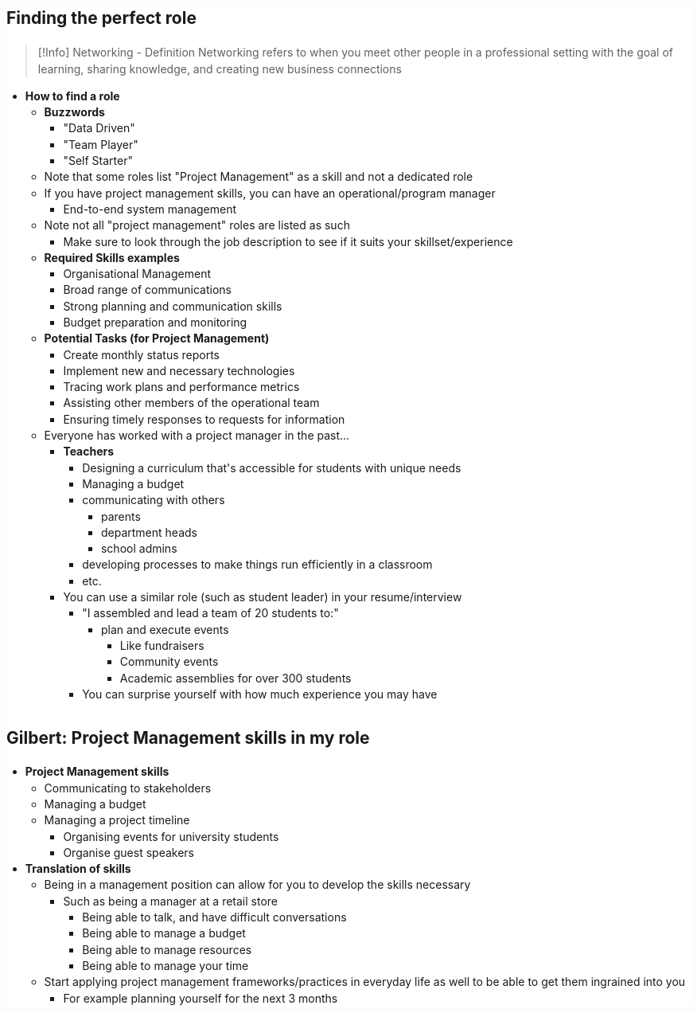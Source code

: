 
## Finding the perfect role
> [!Info] Networking - Definition
> Networking refers to when you meet other people in a professional setting with the goal of learning, sharing knowledge, and creating new business connections
- **How to find a role**
	- **Buzzwords**
		- "Data Driven"
		- "Team Player"
		- "Self Starter"
	- Note that some roles list "Project Management" as a skill and not a dedicated role
	- If you have project management skills, you can have an operational/program manager
		- End-to-end system management
	- Note not all "project management" roles are listed as such
		- Make sure to look through the job description to see if it suits your skillset/experience
	- **Required Skills examples**
		- Organisational Management
		- Broad range of communications
		- Strong planning and communication skills
		- Budget preparation and monitoring
	- **Potential Tasks (for Project Management)**
		- Create monthly status reports
		- Implement new and necessary technologies
		- Tracing work plans and performance metrics
		- Assisting other members of the operational team
		- Ensuring timely responses to requests for information
	- Everyone has worked with a project manager in the past...
		- **Teachers**
			- Designing a curriculum that's accessible for students with unique needs
			- Managing a budget
			- communicating with others
				- parents
				- department heads
				- school admins
			- developing processes to make things run efficiently in a classroom
			- etc.
		- You can use a similar role (such as student leader) in your resume/interview
			- "I assembled and lead a team of 20 students to:"
				- plan and execute events
					- Like fundraisers
					- Community events
					- Academic assemblies for over 300 students
			- You can surprise yourself with how much experience you may have

## Gilbert: Project Management skills in my role
- **Project Management skills**
	- Communicating to stakeholders
	- Managing a budget
	- Managing a project timeline
		- Organising events for university students
		- Organise guest speakers
- **Translation of skills**
	- Being in a management position can allow for you to develop the skills necessary
		- Such as being a manager at a retail store
			- Being able to talk, and have difficult conversations
			- Being able to manage a budget
			- Being able to manage resources
			- Being able to manage your time
	- Start applying project management frameworks/practices in everyday life as well to be able to get them ingrained into you
		- For example planning yourself for the next 3 months
